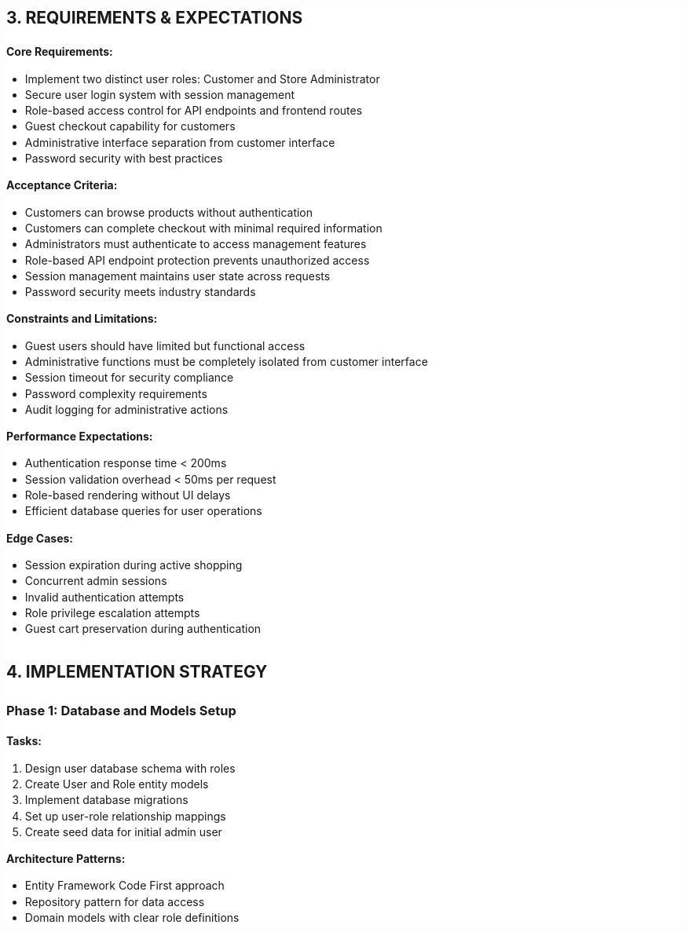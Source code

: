 ## 3. REQUIREMENTS & EXPECTATIONS

**Core Requirements:**
- Implement two distinct user roles: Customer and Store Administrator
- Secure user login system with session management
- Role-based access control for API endpoints and frontend routes
- Guest checkout capability for customers
- Administrative interface separation from customer interface
- Password security with best practices

**Acceptance Criteria:**
- Customers can browse products without authentication
- Customers can complete checkout with minimal required information
- Administrators must authenticate to access management features
- Role-based API endpoint protection prevents unauthorized access
- Session management maintains user state across requests
- Password security meets industry standards

**Constraints and Limitations:**
- Guest users should have limited but functional access
- Administrative functions must be completely isolated from customer interface
- Session timeout for security compliance
- Password complexity requirements
- Audit logging for administrative actions

**Performance Expectations:**
- Authentication response time < 200ms
- Session validation overhead < 50ms per request
- Role-based rendering without UI delays
- Efficient database queries for user operations

**Edge Cases:**
- Session expiration during active shopping
- Concurrent admin sessions
- Invalid authentication attempts
- Role privilege escalation attempts
- Guest cart preservation during authentication

## 4. IMPLEMENTATION STRATEGY

### Phase 1: Database and Models Setup
**Tasks:**
1. Design user database schema with roles
2. Create User and Role entity models
3. Implement database migrations
4. Set up user-role relationship mappings
5. Create seed data for initial admin user

**Architecture Patterns:**
- Entity Framework Code First approach
- Repository pattern for data access
- Domain models with clear role definitions
